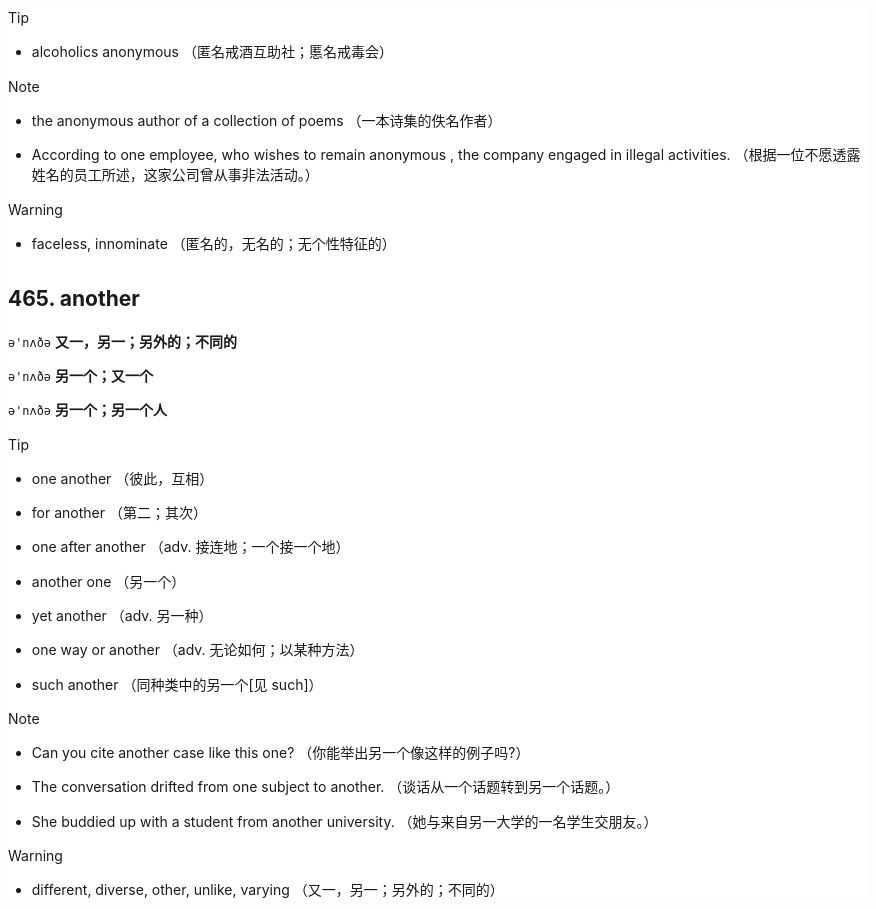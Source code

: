 > [!TIP]
>
> - alcoholics anonymous （匿名戒酒互助社；慝名戒毒会）
>

> [!NOTE]
>
> - the anonymous author of a collection of poems （一本诗集的佚名作者）
>
> - According to one employee, who wishes to remain anonymous , the company engaged in illegal activities. （根据一位不愿透露姓名的员工所述，这家公司曾从事非法活动。）
>

> [!WARNING]
>
> - faceless, innominate （匿名的，无名的；无个性特征的）
>

## 465. another

`ə'nʌðə`  **又一，另一；另外的；不同的**

`ə'nʌðə`  **另一个；又一个**

`ə'nʌðə`  **另一个；另一个人**

> [!TIP]
>
> - one another （彼此，互相）
>
> - for another （第二；其次）
>
> - one after another （adv. 接连地；一个接一个地）
>
> - another one （另一个）
>
> - yet another （adv. 另一种）
>
> - one way or another （adv. 无论如何；以某种方法）
>
> - such another （同种类中的另一个[见 such]）
>

> [!NOTE]
>
> - Can you cite another case like this one? （你能举出另一个像这样的例子吗?）
>
> - The conversation drifted from one subject to another. （谈话从一个话题转到另一个话题。）
>
> - She buddied up with a student from another university. （她与来自另一大学的一名学生交朋友。）
>

> [!WARNING]
>
> - different, diverse, other, unlike, varying （又一，另一；另外的；不同的）
>
